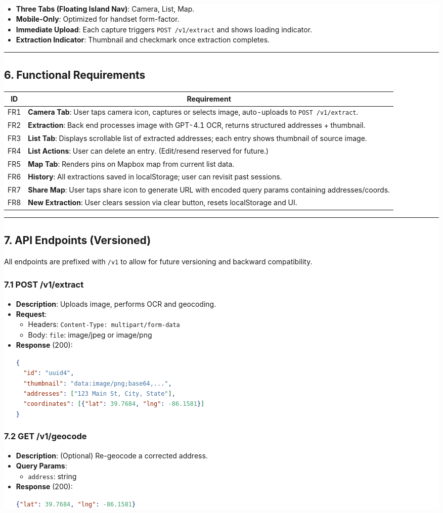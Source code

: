 - **Three Tabs (Floating Island Nav)**: Camera, List, Map.
- **Mobile-Only**: Optimized for handset form-factor.
- **Immediate Upload**: Each capture triggers `POST /v1/extract` and shows loading indicator.
- **Extraction Indicator**: Thumbnail and checkmark once extraction completes.

---

## 6. Functional Requirements

| ID  | Requirement                                                                                                 |
| --- | ----------------------------------------------------------------------------------------------------------- |
| FR1 | **Camera Tab**: User taps camera icon, captures or selects image, auto-uploads to `POST /v1/extract`.      |
| FR2 | **Extraction**: Back end processes image with GPT-4.1 OCR, returns structured addresses + thumbnail.        |
| FR3 | **List Tab**: Displays scrollable list of extracted addresses; each entry shows thumbnail of source image.  |
| FR4 | **List Actions**: User can delete an entry. (Edit/resend reserved for future.)                              |
| FR5 | **Map Tab**: Renders pins on Mapbox map from current list data.                                            |
| FR6 | **History**: All extractions saved in localStorage; user can revisit past sessions.                         |
| FR7 | **Share Map**: User taps share icon to generate URL with encoded query params containing addresses/coords. |
| FR8 | **New Extraction**: User clears session via clear button, resets localStorage and UI.                     |

---

## 7. API Endpoints (Versioned)

All endpoints are prefixed with `/v1` to allow for future versioning and backward compatibility.

### 7.1 POST /v1/extract
- **Description**: Uploads image, performs OCR and geocoding.
- **Request**:
  - Headers: `Content-Type: multipart/form-data`
  - Body: `file`: image/jpeg or image/png
- **Response** (200):
  ```json
  {
    "id": "uuid4",
    "thumbnail": "data:image/png;base64,...",
    "addresses": ["123 Main St, City, State"],
    "coordinates": [{"lat": 39.7684, "lng": -86.1581}]
  }
  ```

### 7.2 GET /v1/geocode
- **Description**: (Optional) Re-geocode a corrected address.
- **Query Params**:
  - `address`: string
- **Response** (200):
  ```json
  {"lat": 39.7684, "lng": -86.1581}
  ```
